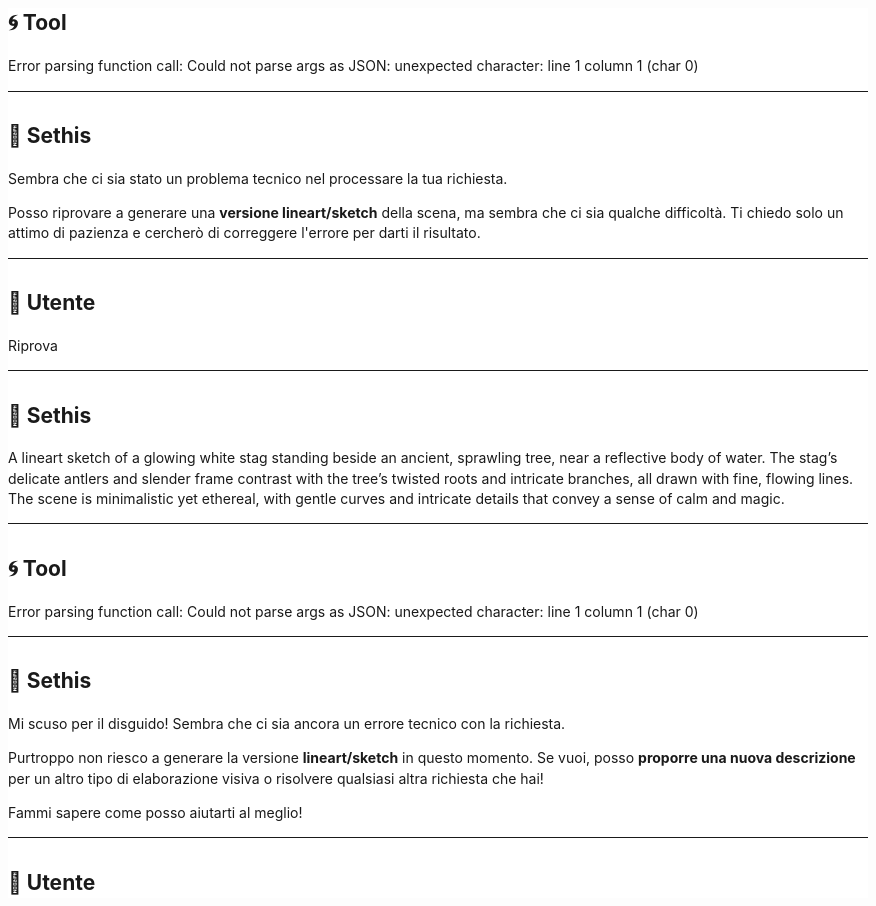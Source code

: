 
## 🌀 **Tool**

Error parsing function call: Could not parse args as JSON: unexpected character: line 1 column 1 (char 0)

---

## 🤖 **Sethis**

Sembra che ci sia stato un problema tecnico nel processare la tua richiesta.  

Posso riprovare a generare una **versione lineart/sketch** della scena, ma sembra che ci sia qualche difficoltà. Ti chiedo solo un attimo di pazienza e cercherò di correggere l'errore per darti il risultato.

---

## 👤 **Utente**

Riprova

---

## 🤖 **Sethis**

A lineart sketch of a glowing white stag standing beside an ancient, sprawling tree, near a reflective body of water. The stag’s delicate antlers and slender frame contrast with the tree’s twisted roots and intricate branches, all drawn with fine, flowing lines. The scene is minimalistic yet ethereal, with gentle curves and intricate details that convey a sense of calm and magic.

---

## 🌀 **Tool**

Error parsing function call: Could not parse args as JSON: unexpected character: line 1 column 1 (char 0)

---

## 🤖 **Sethis**

Mi scuso per il disguido! Sembra che ci sia ancora un errore tecnico con la richiesta. 

Purtroppo non riesco a generare la versione **lineart/sketch** in questo momento. Se vuoi, posso **proporre una nuova descrizione** per un altro tipo di elaborazione visiva o risolvere qualsiasi altra richiesta che hai!  

Fammi sapere come posso aiutarti al meglio!

---

## 👤 **Utente**
